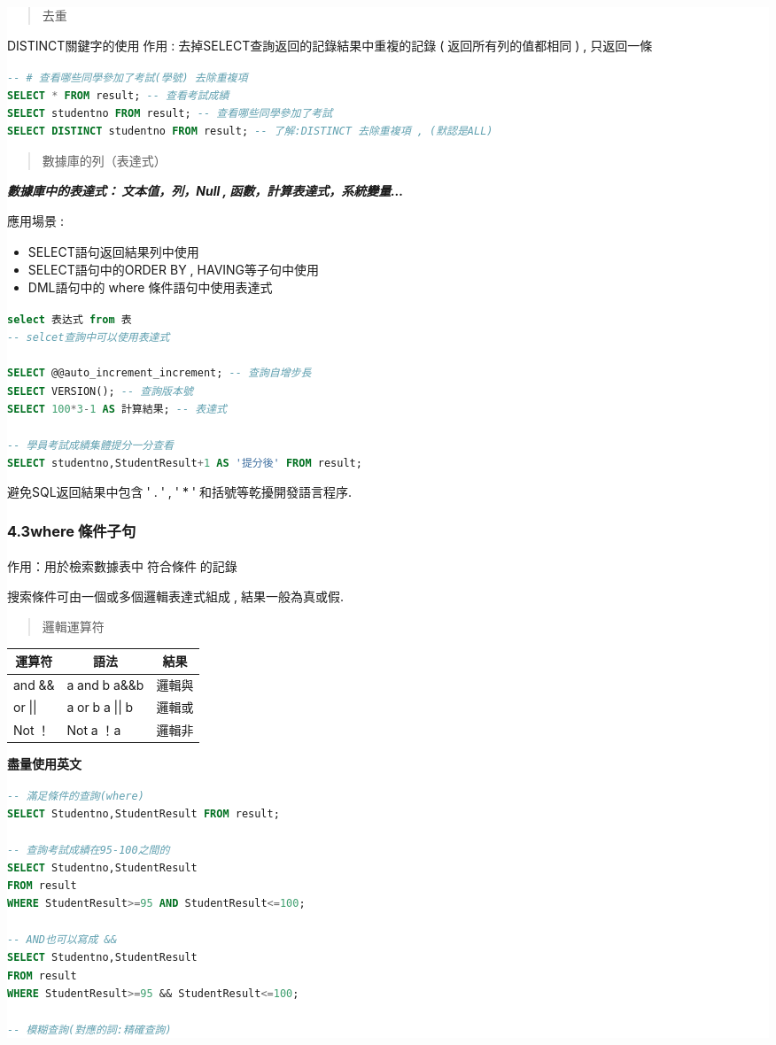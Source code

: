 

> 去重

DISTINCT關鍵字的使用 作用 : 去掉SELECT查詢返回的記錄結果中重複的記錄 ( 返回所有列的值都相同 ) , 只返回一條 

```sql
-- # 查看哪些同學參加了考試(學號) 去除重複項 
SELECT * FROM result; -- 查看考試成績 
SELECT studentno FROM result; -- 查看哪些同學參加了考試 
SELECT DISTINCT studentno FROM result; -- 了解:DISTINCT 去除重複項 , (默認是ALL)
```

> 數據庫的列（表達式）

***數據庫中的表達式： 文本值，列，Null , 函數，計算表達式，系統變量…***

應用場景 :

- SELECT語句返回結果列中使用 
- SELECT語句中的ORDER BY , HAVING等子句中使用 
- DML語句中的 where 條件語句中使用表達式

```sql
select 表达式 from 表
-- selcet查詢中可以使用表達式 

SELECT @@auto_increment_increment; -- 查詢自增步長 
SELECT VERSION(); -- 查詢版本號 
SELECT 100*3-1 AS 計算結果; -- 表達式 

-- 學員考試成績集體提分一分查看 
SELECT studentno,StudentResult+1 AS '提分後' FROM result; 
```

避免SQL返回結果中包含 ' . ' , ' * ' 和括號等乾擾開發語言程序.



### 4.3where 條件子句

作用：用於檢索數據表中 符合條件 的記錄 

搜索條件可由一個或多個邏輯表達式組成 , 結果一般為真或假.

> 邏輯運算符

| 運算符    | 語法               | 結果   |
| --------- | ------------------ | ------ |
| and    && | a and b     a&&b   | 邏輯與 |
| or   \|\| | a or b    a \|\| b | 邏輯或 |
| Not    ！ | Not a     ！a      | 邏輯非 |

**盡量使用英文**

```sql
-- 滿足條件的查詢(where) 
SELECT Studentno,StudentResult FROM result; 

-- 查詢考試成績在95-100之間的 
SELECT Studentno,StudentResult 
FROM result 
WHERE StudentResult>=95 AND StudentResult<=100; 

-- AND也可以寫成 && 
SELECT Studentno,StudentResult 
FROM result 
WHERE StudentResult>=95 && StudentResult<=100; 

-- 模糊查詢(對應的詞:精確查詢) 
```